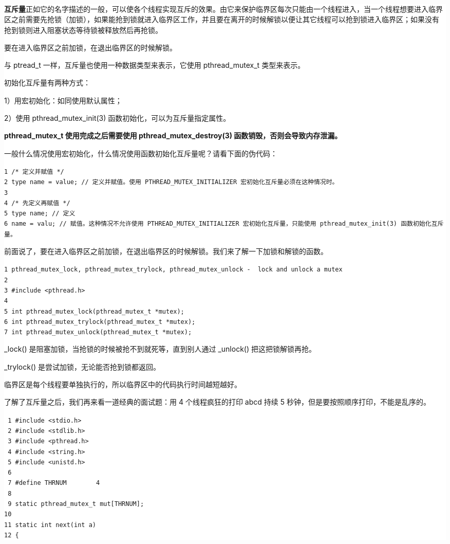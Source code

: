 **互斥量**正如它的名字描述的一般，可以使各个线程实现互斥的效果。由它来保护临界区每次只能由一个线程进入，当一个线程想要进入临界区之前需要先抢锁（加锁），如果能抢到锁就进入临界区工作，并且要在离开的时候解锁以便让其它线程可以抢到锁进入临界区；如果没有抢到锁则进入阻塞状态等待锁被释放然后再抢锁。

要在进入临界区之前加锁，在退出临界区的时候解锁。

 

与 ptread_t 一样，互斥量也使用一种数据类型来表示，它使用 pthread_mutex_t 类型来表示。

初始化互斥量有两种方式：

1）用宏初始化：如同使用默认属性；

2）使用 pthread_mutex_init(3) 函数初始化，可以为互斥量指定属性。

**pthread_mutex_t 使用完成之后需要使用 pthread_mutex_destroy(3) 函数销毁，否则会导致内存泄漏。**

一般什么情况使用宏初始化，什么情况使用函数初始化互斥量呢？请看下面的伪代码：



```
1 /* 定义并赋值 */
2 type name = value; // 定义并赋值。使用 PTHREAD_MUTEX_INITIALIZER 宏初始化互斥量必须在这种情况时。
3 
4 /* 先定义再赋值 */
5 type name; // 定义
6 name = valu; // 赋值。这种情况不允许使用 PTHREAD_MUTEX_INITIALIZER 宏初始化互斥量，只能使用 pthread_mutex_init(3) 函数初始化互斥量。
```



 

前面说了，要在进入临界区之前加锁，在退出临界区的时候解锁。我们来了解一下加锁和解锁的函数。



```
1 pthread_mutex_lock, pthread_mutex_trylock, pthread_mutex_unlock -  lock and unlock a mutex
2 
3 #include <pthread.h>
4 
5 int pthread_mutex_lock(pthread_mutex_t *mutex);
6 int pthread_mutex_trylock(pthread_mutex_t *mutex);
7 int pthread_mutex_unlock(pthread_mutex_t *mutex);
```



 

_lock() 是阻塞加锁，当抢锁的时候被抢不到就死等，直到别人通过 _unlock() 把这把锁解锁再抢。

_trylock() 是尝试加锁，无论能否抢到锁都返回。

 

临界区是每个线程要单独执行的，所以临界区中的代码执行时间越短越好。

 

了解了互斥量之后，我们再来看一道经典的面试题：用 4 个线程疯狂的打印 abcd 持续 5 秒钟，但是要按照顺序打印，不能是乱序的。



```
 1 #include <stdio.h>
 2 #include <stdlib.h>
 3 #include <pthread.h>
 4 #include <string.h>
 5 #include <unistd.h>
 6 
 7 #define THRNUM        4
 8 
 9 static pthread_mutex_t mut[THRNUM];
10 
11 static int next(int a)
12 {
```
